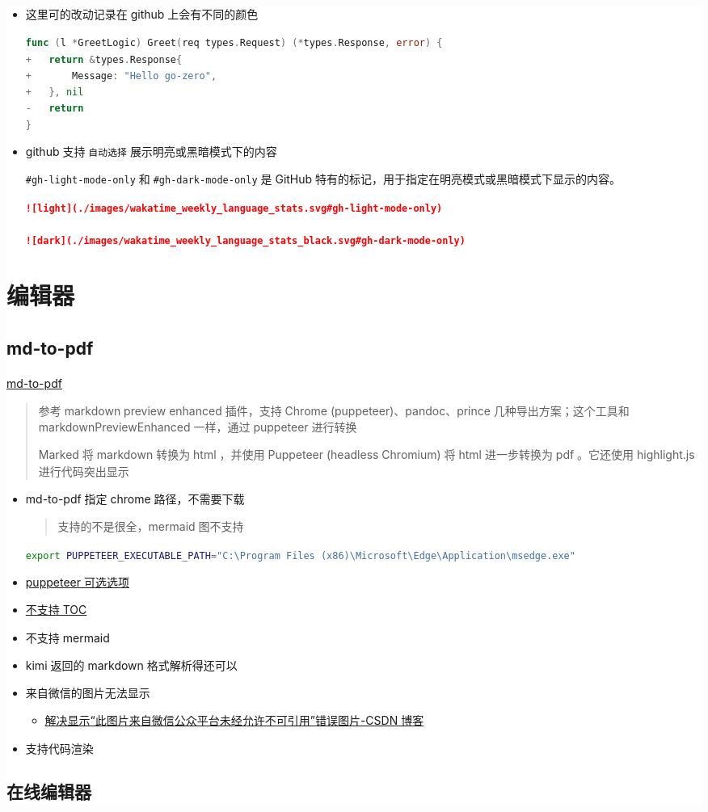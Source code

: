 - 这里可的改动记录在 github 上会有不同的颜色

  ```go
  func (l *GreetLogic) Greet(req types.Request) (*types.Response, error) {
  +   return &types.Response{
  +       Message: "Hello go-zero",
  +   }, nil
  -   return
  }
  ```

- github 支持 `自动选择` 展示明亮或黑暗模式下的内容

  `#gh-light-mode-only` 和 `#gh-dark-mode-only` 是 GitHub 特有的标记，用于指定在明亮模式或黑暗模式下显示的内容。

  ```md
  ![light](./images/wakatime_weekly_language_stats.svg#gh-light-mode-only)

  ![dark](./images/wakatime_weekly_language_stats_black.svg#gh-dark-mode-only)
  ```

# 编辑器

## md-to-pdf

[md-to-pdf](https://github.com/simonhaenisch/md-to-pdf)

> 参考 markdown preview enhanced 插件，支持 Chrome (puppeteer)、pandoc、prince 几种导出方案；这个工具和 markdownPreviewEnhanced 一样，通过 puppeteer 进行转换
>
> Marked 将 markdown 转换为 html ，并使用 Puppeteer (headless Chromium) 将 html 进一步转换为 pdf 。它还使用 highlight.js 进行代码突出显示

- md-to-pdf 指定 chrome 路径，不需要下载

  > 支持的不是很全，mermaid 图不支持

  ```sh
  export PUPPETEER_EXECUTABLE_PATH="C:\Program Files (x86)\Microsoft\Edge\Application\msedge.exe"

  ```

- [puppeteer 可选选项](https://pptr.dev/api/puppeteer.pdfoptions)

- [不支持 TOC](https://github.com/simonhaenisch/md-to-pdf/issues/74)

- 不支持 mermaid

- kimi 返回的 markdown 格式解析得还可以

- 来自微信的图片无法显示

  - [解决显示“此图片来自微信公众平台未经允许不可引用”错误图片-CSDN 博客](https://blog.csdn.net/qq_42961150/article/details/121833692)

- 支持代码渲染

## 在线编辑器
